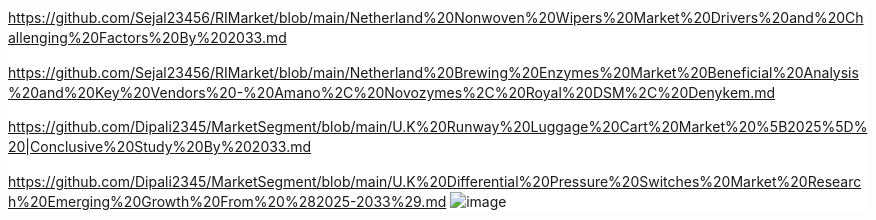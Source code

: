 <a href=https://github.com/Sejal23456/RIMarket/blob/main/Netherland%20Nonwoven%20Wipers%20Market%20Drivers%20and%20Challenging%20Factors%20By%202033.md>https://github.com/Sejal23456/RIMarket/blob/main/Netherland%20Nonwoven%20Wipers%20Market%20Drivers%20and%20Challenging%20Factors%20By%202033.md</a>

<a href=https://github.com/Sejal23456/RIMarket/blob/main/Netherland%20Brewing%20Enzymes%20Market%20Beneficial%20Analysis%20and%20Key%20Vendors%20-%20Amano%2C%20Novozymes%2C%20Royal%20DSM%2C%20Denykem.md>https://github.com/Sejal23456/RIMarket/blob/main/Netherland%20Brewing%20Enzymes%20Market%20Beneficial%20Analysis%20and%20Key%20Vendors%20-%20Amano%2C%20Novozymes%2C%20Royal%20DSM%2C%20Denykem.md</a>

<a href=https://github.com/Dipali2345/MarketSegment/blob/main/U.K%20Runway%20Luggage%20Cart%20Market%20%5B2025%5D%20|Conclusive%20Study%20By%202033.md>https://github.com/Dipali2345/MarketSegment/blob/main/U.K%20Runway%20Luggage%20Cart%20Market%20%5B2025%5D%20|Conclusive%20Study%20By%202033.md</a>

<a href=https://github.com/Dipali2345/MarketSegment/blob/main/U.K%20Differential%20Pressure%20Switches%20Market%20Research%20Emerging%20Growth%20From%20%282025-2033%29.md>https://github.com/Dipali2345/MarketSegment/blob/main/U.K%20Differential%20Pressure%20Switches%20Market%20Research%20Emerging%20Growth%20From%20%282025-2033%29.md</a>
![image](https://github.com/user-attachments/assets/ece20ec4-27f1-4a35-afd1-1934de070d64)
